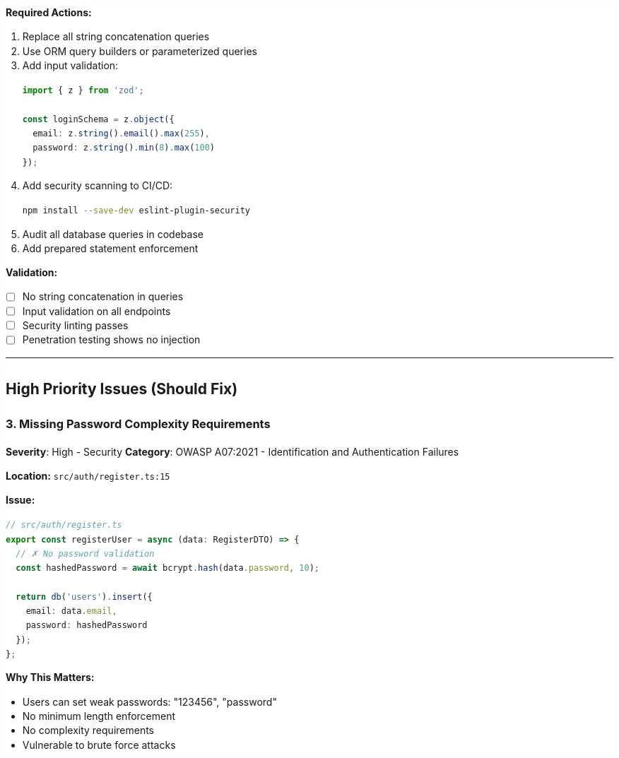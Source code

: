 **Required Actions:**
1. Replace all string concatenation queries
2. Use ORM query builders or parameterized queries
3. Add input validation:
   ```typescript
   import { z } from 'zod';

   const loginSchema = z.object({
     email: z.string().email().max(255),
     password: z.string().min(8).max(100)
   });
   ```
4. Add security scanning to CI/CD:
   ```bash
   npm install --save-dev eslint-plugin-security
   ```
5. Audit all database queries in codebase
6. Add prepared statement enforcement

**Validation:**
- [ ] No string concatenation in queries
- [ ] Input validation on all endpoints
- [ ] Security linting passes
- [ ] Penetration testing shows no injection

---

## High Priority Issues (Should Fix)

### 3. Missing Password Complexity Requirements

**Severity**: High - Security
**Category**: OWASP A07:2021 - Identification and Authentication Failures

**Location:** `src/auth/register.ts:15`

**Issue:**
```typescript
// src/auth/register.ts
export const registerUser = async (data: RegisterDTO) => {
  // ✗ No password validation
  const hashedPassword = await bcrypt.hash(data.password, 10);

  return db('users').insert({
    email: data.email,
    password: hashedPassword
  });
};
```

**Why This Matters:**
- Users can set weak passwords: "123456", "password"
- No minimum length enforcement
- No complexity requirements
- Vulnerable to brute force attacks
